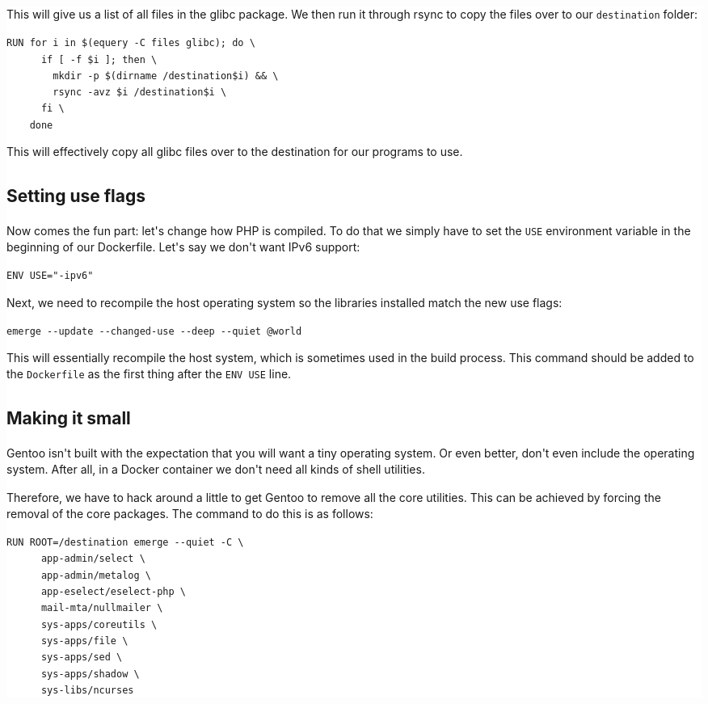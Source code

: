 This will give us a list of all files in the glibc package. We then run it through rsync to copy the files over
to our `destination` folder:

```
RUN for i in $(equery -C files glibc); do \
      if [ -f $i ]; then \
        mkdir -p $(dirname /destination$i) && \
        rsync -avz $i /destination$i \
      fi \
    done
```

This will effectively copy all glibc files over to the destination for our programs to use.

## Setting use flags

Now comes the fun part: let's change how PHP is compiled. To do that we simply have to set the `USE` environment
variable in the beginning of our Dockerfile. Let's say we don't want IPv6 support:

```
ENV USE="-ipv6"
```

Next, we need to recompile the host operating system so the libraries installed match the new use flags:

```
emerge --update --changed-use --deep --quiet @world
```

This will essentially recompile the host system, which is sometimes used in the build process. This command should be
added to the `Dockerfile` as the first thing after the `ENV USE` line.

## Making it small

Gentoo isn't built with the expectation that you will want a tiny operating system. Or even better, don't even include
the operating system. After all, in a Docker container we don't need all kinds of shell utilities.

Therefore, we have to hack around a little to get Gentoo to remove all the core utilities. This can be achieved by
forcing the removal of the core packages. The command to do this is as follows:

```
RUN ROOT=/destination emerge --quiet -C \
      app-admin/select \
      app-admin/metalog \
      app-eselect/eselect-php \
      mail-mta/nullmailer \
      sys-apps/coreutils \
      sys-apps/file \
      sys-apps/sed \
      sys-apps/shadow \
      sys-libs/ncurses
```
